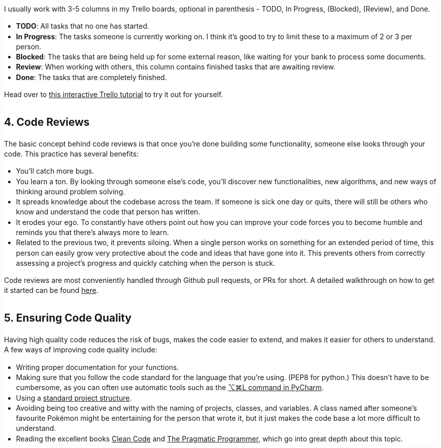 I usually work with 3-5 columns in my Trello boards,
optional in parenthesis - TODO, In Progress, (Blocked), (Review), and Done.
- **TODO**: All tasks that no one has started.
- **In Progress**: The tasks someone is currently working on. I think it’s good to try to limit these to a maximum of 2 or 3 per person.
- **Blocked**: The tasks that are being held up for some external reason, like waiting for your bank to process some documents.
- **Review**: When working with others, this column contains finished tasks that are awaiting review.
- **Done**: The tasks that are completely finished.

Head over to [this interactive Trello tutorial](https://trello.com/b/I7TjiplA/trello-tutorial) to try it out for yourself.


## 4. Code Reviews
The basic concept behind code reviews is that once you’re done building some functionality, someone else looks through your code. This practice has several benefits:
- You’ll catch more bugs.
- You learn a ton. By looking through someone else’s code, you’ll discover new functionalities, new algorithms, and new ways of thinking around problem solving.
- It spreads knowledge about the codebase across the team. If someone is sick one day or quits, there will still be others who know and understand the code that person has written.
- It erodes your ego. To constantly have others point out how you can improve your code forces you to become humble and reminds you that there’s always more to learn.
- Related to the previous two, it prevents siloing. When a single person works on something for an extended period of time,
this person can easily grow very protective about the code and ideas that have gone into it.
This prevents others from correctly assessing a project’s progress and quickly catching when the person is stuck.

Code reviews are most conveniently handled through Github pull requests, or PRs for short.
A detailed walkthrough on how to get it started can be found [here](https://www.digitalocean.com/community/tutorials/how-to-create-a-pull-request-on-github).


## 5. Ensuring Code Quality

Having high quality code reduces the risk of bugs, makes the code easier to extend, and makes it easier for others to understand. A few ways of improving code quality include:
- Writing proper documentation for your functions.
- Making sure that you follow the code standard for the language that you’re using. (PEP8 for python.)
This doesn’t have to be cumbersome, as you can often use automatic tools such as the [⌥⌘L command in PyCharm](https://www.jetbrains.com/help/pycharm/reformatting-source-code.html).
- Using a [standard project structure](https://docs.python-guide.org/writing/structure/).
- Avoiding being too creative and witty with the naming of projects, classes, and variables.
A class named after someone’s favourite Pokémon might be entertaining for the person that wrote it, but it just makes the code base a lot more difficult to understand.
- Reading the excellent books [Clean Code](https://www.amazon.com/Clean-Code-Handbook-Software-Craftsmanship/dp/0132350882) and
[The Pragmatic Programmer](https://www.amazon.com/Pragmatic-Programmer-Journeyman-Master/dp/020161622X), which go into great depth about this topic.
